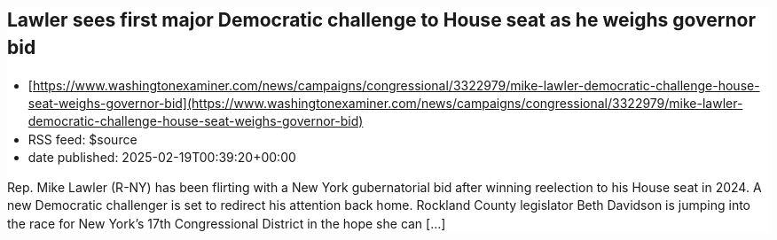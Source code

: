 ## Lawler sees first major Democratic challenge to House seat as he weighs governor bid
 - [https://www.washingtonexaminer.com/news/campaigns/congressional/3322979/mike-lawler-democratic-challenge-house-seat-weighs-governor-bid](https://www.washingtonexaminer.com/news/campaigns/congressional/3322979/mike-lawler-democratic-challenge-house-seat-weighs-governor-bid)
 - RSS feed: $source
 - date published: 2025-02-19T00:39:20+00:00

Rep. Mike Lawler (R-NY) has been flirting with a New York gubernatorial bid after winning reelection to his House seat in 2024. A new Democratic challenger is set to redirect his attention back home. Rockland County legislator Beth Davidson is jumping into the race for New York&#8217;s 17th Congressional District in the hope she can [&#8230;]

